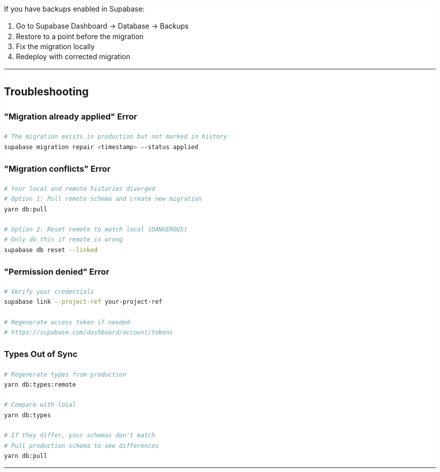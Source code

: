 If you have backups enabled in Supabase:

1. Go to Supabase Dashboard → Database → Backups
2. Restore to a point before the migration
3. Fix the migration locally
4. Redeploy with corrected migration

---

## Troubleshooting

### "Migration already applied" Error

```bash
# The migration exists in production but not marked in history
supabase migration repair <timestamp> --status applied
```

### "Migration conflicts" Error

```bash
# Your local and remote histories diverged
# Option 1: Pull remote schema and create new migration
yarn db:pull

# Option 2: Reset remote to match local (DANGEROUS)
# Only do this if remote is wrong
supabase db reset --linked
```

### "Permission denied" Error

```bash
# Verify your credentials
supabase link --project-ref your-project-ref

# Regenerate access token if needed
# https://supabase.com/dashboard/account/tokens
```

### Types Out of Sync

```bash
# Regenerate types from production
yarn db:types:remote

# Compare with local
yarn db:types

# If they differ, your schemas don't match
# Pull production schema to see differences
yarn db:pull
```

---